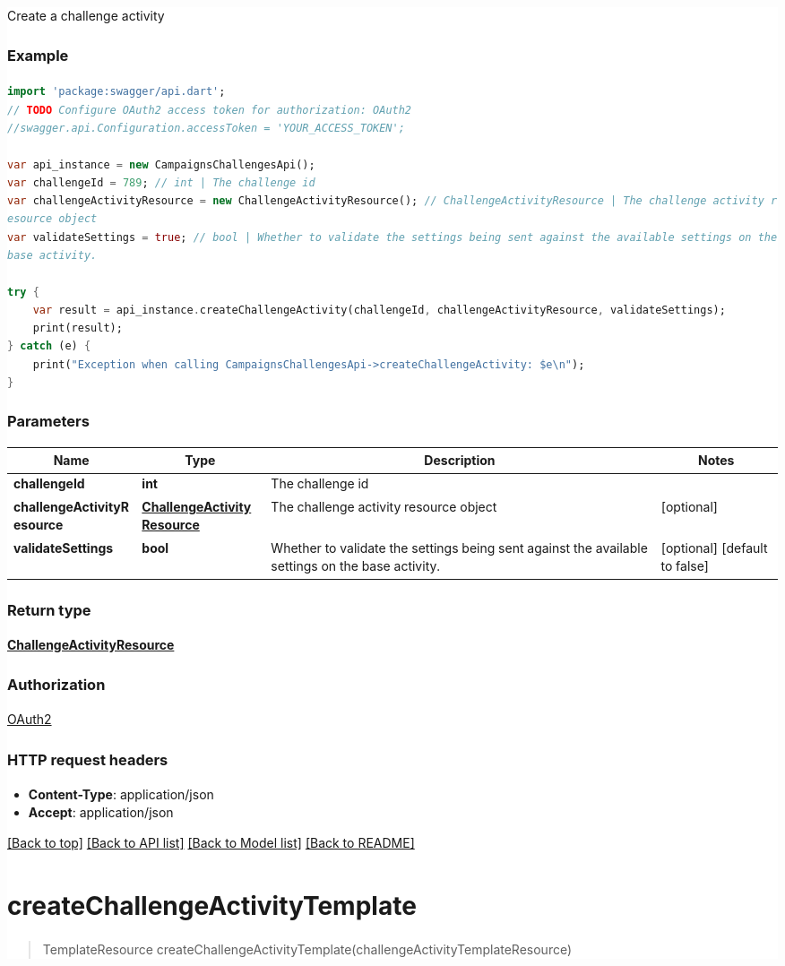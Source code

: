 Create a challenge activity

### Example 
```dart
import 'package:swagger/api.dart';
// TODO Configure OAuth2 access token for authorization: OAuth2
//swagger.api.Configuration.accessToken = 'YOUR_ACCESS_TOKEN';

var api_instance = new CampaignsChallengesApi();
var challengeId = 789; // int | The challenge id
var challengeActivityResource = new ChallengeActivityResource(); // ChallengeActivityResource | The challenge activity resource object
var validateSettings = true; // bool | Whether to validate the settings being sent against the available settings on the base activity.

try { 
    var result = api_instance.createChallengeActivity(challengeId, challengeActivityResource, validateSettings);
    print(result);
} catch (e) {
    print("Exception when calling CampaignsChallengesApi->createChallengeActivity: $e\n");
}
```

### Parameters

Name | Type | Description  | Notes
------------- | ------------- | ------------- | -------------
 **challengeId** | **int**| The challenge id | 
 **challengeActivityResource** | [**ChallengeActivityResource**](ChallengeActivityResource.md)| The challenge activity resource object | [optional] 
 **validateSettings** | **bool**| Whether to validate the settings being sent against the available settings on the base activity. | [optional] [default to false]

### Return type

[**ChallengeActivityResource**](ChallengeActivityResource.md)

### Authorization

[OAuth2](../README.md#OAuth2)

### HTTP request headers

 - **Content-Type**: application/json
 - **Accept**: application/json

[[Back to top]](#) [[Back to API list]](../README.md#documentation-for-api-endpoints) [[Back to Model list]](../README.md#documentation-for-models) [[Back to README]](../README.md)

# **createChallengeActivityTemplate**
> TemplateResource createChallengeActivityTemplate(challengeActivityTemplateResource)
